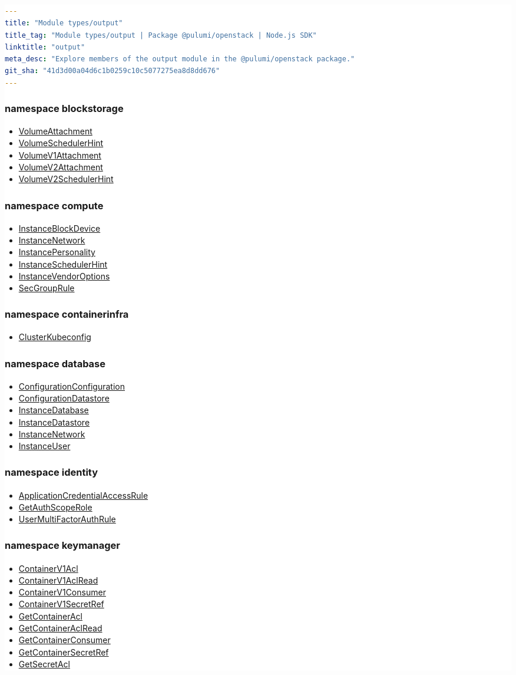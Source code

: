 ```yaml
---
title: "Module types/output"
title_tag: "Module types/output | Package @pulumi/openstack | Node.js SDK"
linktitle: "output"
meta_desc: "Explore members of the output module in the @pulumi/openstack package."
git_sha: "41d3d00a04d6c1b0259c10c5077275ea8d8dd676"
---
```







<h3>namespace <strong>blockstorage</strong></h3>
<ul class="api">
<li><a href="#VolumeAttachment"><span class="symbol api"></span>VolumeAttachment</a></li>
<li><a href="#VolumeSchedulerHint"><span class="symbol api"></span>VolumeSchedulerHint</a></li>
<li><a href="#VolumeV1Attachment"><span class="symbol api"></span>VolumeV1Attachment</a></li>
<li><a href="#VolumeV2Attachment"><span class="symbol api"></span>VolumeV2Attachment</a></li>
<li><a href="#VolumeV2SchedulerHint"><span class="symbol api"></span>VolumeV2SchedulerHint</a></li>
</ul>
<h3>namespace <strong>compute</strong></h3>
<ul class="api">
<li><a href="#InstanceBlockDevice"><span class="symbol api"></span>InstanceBlockDevice</a></li>
<li><a href="#InstanceNetwork"><span class="symbol api"></span>InstanceNetwork</a></li>
<li><a href="#InstancePersonality"><span class="symbol api"></span>InstancePersonality</a></li>
<li><a href="#InstanceSchedulerHint"><span class="symbol api"></span>InstanceSchedulerHint</a></li>
<li><a href="#InstanceVendorOptions"><span class="symbol api"></span>InstanceVendorOptions</a></li>
<li><a href="#SecGroupRule"><span class="symbol api"></span>SecGroupRule</a></li>
</ul>
<h3>namespace <strong>containerinfra</strong></h3>
<ul class="api">
<li><a href="#ClusterKubeconfig"><span class="symbol api"></span>ClusterKubeconfig</a></li>
</ul>
<h3>namespace <strong>database</strong></h3>
<ul class="api">
<li><a href="#ConfigurationConfiguration"><span class="symbol api"></span>ConfigurationConfiguration</a></li>
<li><a href="#ConfigurationDatastore"><span class="symbol api"></span>ConfigurationDatastore</a></li>
<li><a href="#InstanceDatabase"><span class="symbol api"></span>InstanceDatabase</a></li>
<li><a href="#InstanceDatastore"><span class="symbol api"></span>InstanceDatastore</a></li>
<li><a href="#InstanceNetwork"><span class="symbol api"></span>InstanceNetwork</a></li>
<li><a href="#InstanceUser"><span class="symbol api"></span>InstanceUser</a></li>
</ul>
<h3>namespace <strong>identity</strong></h3>
<ul class="api">
<li><a href="#ApplicationCredentialAccessRule"><span class="symbol api"></span>ApplicationCredentialAccessRule</a></li>
<li><a href="#GetAuthScopeRole"><span class="symbol api"></span>GetAuthScopeRole</a></li>
<li><a href="#UserMultiFactorAuthRule"><span class="symbol api"></span>UserMultiFactorAuthRule</a></li>
</ul>
<h3>namespace <strong>keymanager</strong></h3>
<ul class="api">
<li><a href="#ContainerV1Acl"><span class="symbol api"></span>ContainerV1Acl</a></li>
<li><a href="#ContainerV1AclRead"><span class="symbol api"></span>ContainerV1AclRead</a></li>
<li><a href="#ContainerV1Consumer"><span class="symbol api"></span>ContainerV1Consumer</a></li>
<li><a href="#ContainerV1SecretRef"><span class="symbol api"></span>ContainerV1SecretRef</a></li>
<li><a href="#GetContainerAcl"><span class="symbol api"></span>GetContainerAcl</a></li>
<li><a href="#GetContainerAclRead"><span class="symbol api"></span>GetContainerAclRead</a></li>
<li><a href="#GetContainerConsumer"><span class="symbol api"></span>GetContainerConsumer</a></li>
<li><a href="#GetContainerSecretRef"><span class="symbol api"></span>GetContainerSecretRef</a></li>
<li><a href="#GetSecretAcl"><span class="symbol api"></span>GetSecretAcl</a></li>